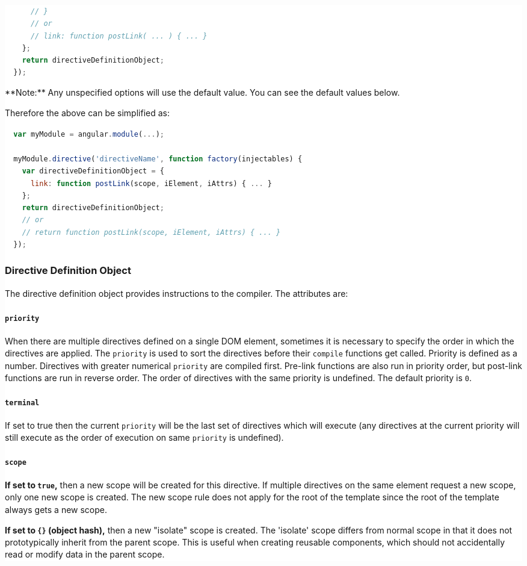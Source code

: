 ```js
      // }
      // or
      // link: function postLink( ... ) { ... }
    };
    return directiveDefinitionObject;
  });
```

<div class="alert alert-warning">
**Note:** Any unspecified options will use the default value. You can see the default values below.
</div>

Therefore the above can be simplified as:

```js
  var myModule = angular.module(...);

  myModule.directive('directiveName', function factory(injectables) {
    var directiveDefinitionObject = {
      link: function postLink(scope, iElement, iAttrs) { ... }
    };
    return directiveDefinitionObject;
    // or
    // return function postLink(scope, iElement, iAttrs) { ... }
  });
```



### Directive Definition Object

The directive definition object provides instructions to the compiler. The attributes are:

#### `priority`
When there are multiple directives defined on a single DOM element, sometimes it
is necessary to specify the order in which the directives are applied. The `priority` is used
to sort the directives before their `compile` functions get called. Priority is defined as a
number. Directives with greater numerical `priority` are compiled first. Pre-link functions
are also run in priority order, but post-link functions are run in reverse order. The order
of directives with the same priority is undefined. The default priority is `0`.

#### `terminal`
If set to true then the current `priority` will be the last set of directives
which will execute (any directives at the current priority will still execute
as the order of execution on same `priority` is undefined).

#### `scope`
**If set to `true`,** then a new scope will be created for this directive. If multiple directives on the
same element request a new scope, only one new scope is created. The new scope rule does not
apply for the root of the template since the root of the template always gets a new scope.

**If set to `{}` (object hash),** then a new "isolate" scope is created. The 'isolate' scope differs from
normal scope in that it does not prototypically inherit from the parent scope. This is useful
when creating reusable components, which should not accidentally read or modify data in the
parent scope.
